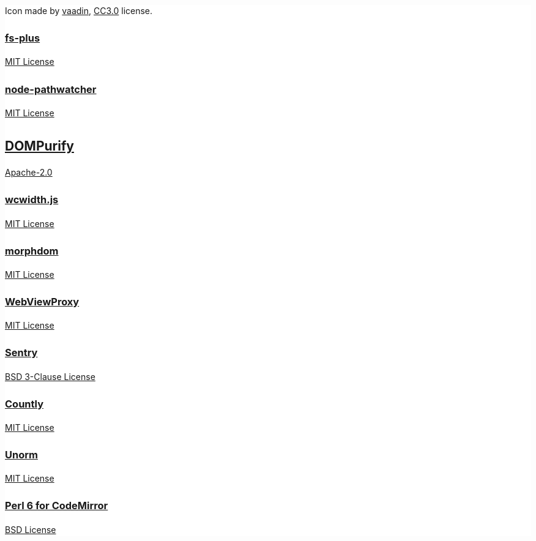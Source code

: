 Icon made by [vaadin](https://vaadin.com/icons), [CC3.0](https://creativecommons.org/licenses/by/3.0/) license.

### [fs-plus](https://github.com/atom/fs-plus)

[MIT License](https://github.com/atom/fs-plus/blob/master/LICENSE.md)

### [node-pathwatcher](http://atom.github.io/node-pathwatcher/)

[MIT License](https://github.com/atom/node-pathwatcher/blob/master/LICENSE.md)

## [DOMPurify](https://github.com/cure53/DOMPurify)

[Apache-2.0](https://github.com/cure53/DOMPurify/blob/master/LICENSE)

### [wcwidth.js](https://github.com/mycoboco/wcwidth.js)

[MIT License](https://github.com/mycoboco/wcwidth.js/blob/master/LICENSE.md)

### [morphdom](https://github.com/patrick-steele-idem/morphdom)

[MIT License](https://github.com/patrick-steele-idem/morphdom/blob/master/LICENSE)

### [WebViewProxy](https://github.com/marcuswestin/WebViewProxy)

[MIT License](https://github.com/marcuswestin/WebViewProxy/blob/master/LICENSE)

### [Sentry](https://github.com/getsentry)

[BSD 3-Clause License](https://github.com/getsentry/sentry-javascript/blob/master/LICENSE)

### [Countly](https://github.com/Countly)

[MIT License](https://github.com/Countly/countly-sdk-ios/blob/master/LICENSE.md)

### [Unorm](https://github.com/walling/unorm)

[MIT License](https://github.com/walling/unorm/blob/master/LICENSE.md)

### [Perl 6 for CodeMirror](https://gist.github.com/espadrine/7f54306303b8c4cbca77)

[BSD License](https://gist.github.com/espadrine/7f54306303b8c4cbca77)
